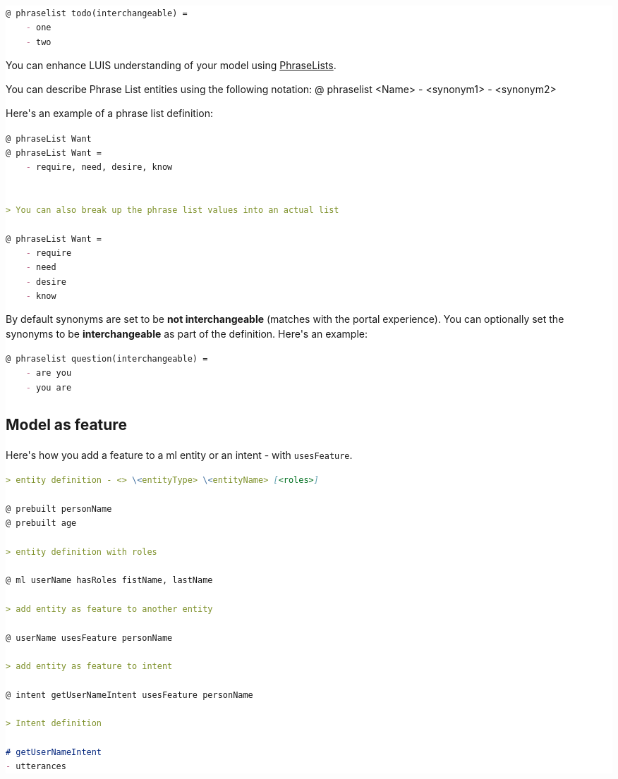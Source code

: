 ```markdown
@ phraselist todo(interchangeable) = 
	- one
	- two
```

You can enhance LUIS understanding of your model using [PhraseLists](https://docs.microsoft.com/en-us/azure/cognitive-services/LUIS/luis-tutorial-interchangeable-phrase-list).

You can describe Phrase List entities using the following notation:
@ phraselist \<Name\>
    - \<synonym1\>
    - \<synonym2\>

Here's an example of a phrase list definition:

```markdown
@ phraseList Want
@ phraseList Want =
    - require, need, desire, know


> You can also break up the phrase list values into an actual list

@ phraseList Want =
    - require
	- need
	- desire
	- know
```

By default synonyms are set to be **not interchangeable** (matches with the portal experience). You can optionally set the synonyms to be **interchangeable** as part of the definition. Here's an example:

```markdown
@ phraselist question(interchangeable) = 
    - are you
    - you are
```

## Model as feature

Here's how you add a feature to a ml entity or an intent - with `usesFeature`.

```markdown
> entity definition - <> \<entityType> \<entityName> [<roles>]
  
@ prebuilt personName
@ prebuilt age

> entity definition with roles
  
@ ml userName hasRoles fistName, lastName

> add entity as feature to another entity
  
@ userName usesFeature personName

> add entity as feature to intent
  
@ intent getUserNameIntent usesFeature personName

> Intent definition
  
# getUserNameIntent
- utterances

```